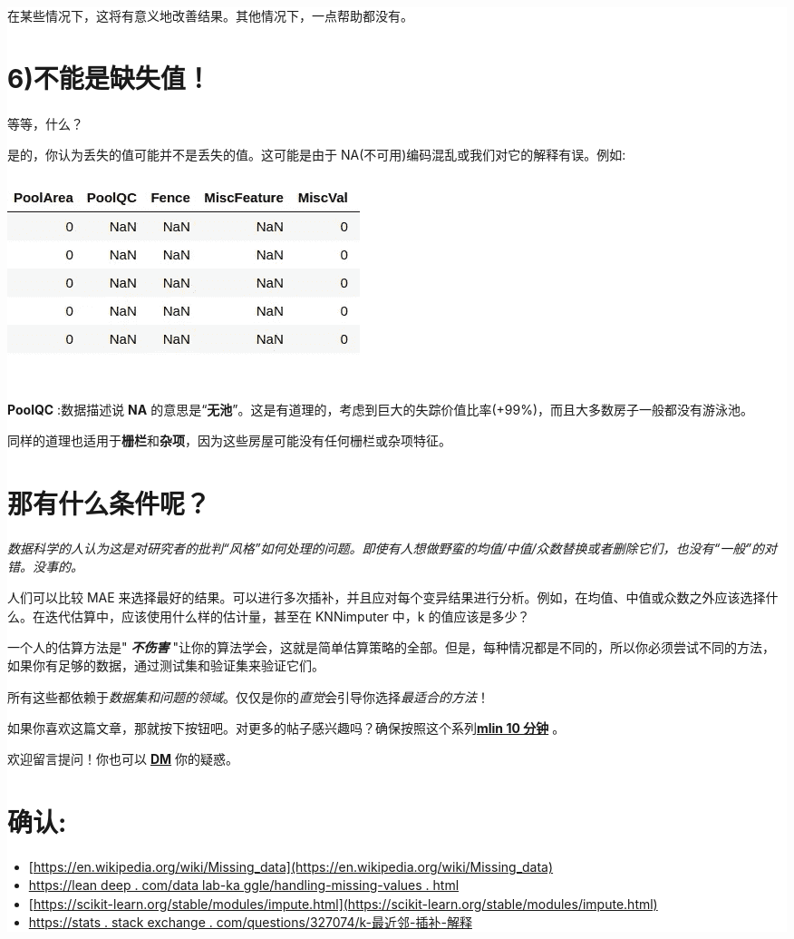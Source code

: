 在某些情况下，这将有意义地改善结果。其他情况下，一点帮助都没有。

# 6)不能是缺失值！

等等，什么？

是的，你认为丢失的值可能并不是丢失的值。这可能是由于 NA(不可用)编码混乱或我们对它的解释有误。例如:

![](img/9f049e56583362cab08e6589b41595ce.png)

**PoolQC** :数据描述说 **NA** 的意思是“**无池**”。这是有道理的，考虑到巨大的失踪价值比率(+99%)，而且大多数房子一般都没有游泳池。

同样的道理也适用于**栅栏**和**杂项**，因为这些房屋可能没有任何栅栏或杂项特征。

# 那有什么条件呢？

*数据科学的人认为这是对研究者的批判“风格”如何处理的问题。即使有人想做野蛮的均值/中值/众数替换或者删除它们，也没有“一般”的对错。没事的。*

人们可以比较 MAE 来选择最好的结果。可以进行多次插补，并且应对每个变异结果进行分析。例如，在均值、中值或众数之外应该选择什么。在迭代估算中，应该使用什么样的估计量，甚至在 KNNimputer 中，k 的值应该是多少？

一个人的估算方法是" ***不伤害*** "让你的算法学会，这就是简单估算策略的全部。但是，每种情况都是不同的，所以你必须尝试不同的方法，如果你有足够的数据，通过测试集和验证集来验证它们。

所有这些都依赖于*数据集和问题的领域*。仅仅是你的*直觉*会引导你选择*最适合的方法*！

如果你喜欢这篇文章，那就按下按钮吧。对更多的帖子感兴趣吗？确保按照这个系列[**mlin 10 分钟**](https://github.com/aryanc55/MLIn10Minutes) 。

欢迎留言提问！你也可以 [**DM**](https://www.instagram.com/bdcoe/) 你的疑惑。

# 确认:

*   [https://en.wikipedia.org/wiki/Missing_data](https://en.wikipedia.org/wiki/Missing_data)
*   [https://lean deep . com/data lab-ka ggle/handling-missing-values . html](https://leandeep.com/datalab-kaggle/handling-missing-values.html)
*   [https://scikit-learn.org/stable/modules/impute.html](https://scikit-learn.org/stable/modules/impute.html)
*   [https://stats . stack exchange . com/questions/327074/k-最近邻-插补-解释](https://stats.stackexchange.com/questions/327074/k-nearest-neighbor-imputation-explanation)

